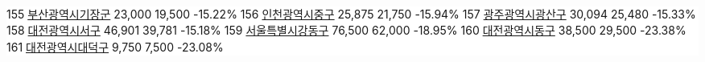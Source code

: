   <tr class="item">
    <td>155</td>
    <td><a href="/apt/부산광역시기장군">부산광역시기장군</a></td>
    <td>23,000</td>
    <td>19,500</td>
    <td>-15.22%</td>
  </tr>

  <tr class="item">
    <td>156</td>
    <td><a href="/apt/인천광역시중구">인천광역시중구</a></td>
    <td>25,875</td>
    <td>21,750</td>
    <td>-15.94%</td>
  </tr>

  <tr class="item">
    <td>157</td>
    <td><a href="/apt/광주광역시광산구">광주광역시광산구</a></td>
    <td>30,094</td>
    <td>25,480</td>
    <td>-15.33%</td>
  </tr>

  <tr class="item">
    <td>158</td>
    <td><a href="/apt/대전광역시서구">대전광역시서구</a></td>
    <td>46,901</td>
    <td>39,781</td>
    <td>-15.18%</td>
  </tr>

  <tr class="item">
    <td>159</td>
    <td><a href="/apt/서울특별시강동구">서울특별시강동구</a></td>
    <td>76,500</td>
    <td>62,000</td>
    <td>-18.95%</td>
  </tr>

  <tr class="item">
    <td>160</td>
    <td><a href="/apt/대전광역시동구">대전광역시동구</a></td>
    <td>38,500</td>
    <td>29,500</td>
    <td>-23.38%</td>
  </tr>

  <tr class="item">
    <td>161</td>
    <td><a href="/apt/대전광역시대덕구">대전광역시대덕구</a></td>
    <td>9,750</td>
    <td>7,500</td>
    <td>-23.08%</td>
  </tr>
